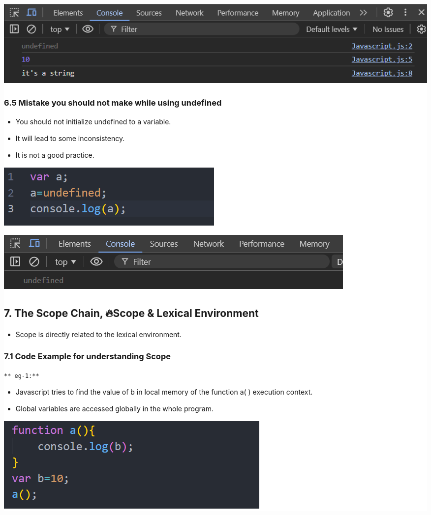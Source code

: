 ![Enter image alt description](Images/7wj_Image_66.png)

### **6.5 Mistake you should not make while using undefined**

- You should not initialize undefined to a variable.

- It will lead to some inconsistency.

- It is not a good practice.

![Enter image alt description](Images/dNW_Image_67.png)

![Enter image alt description](Images/r1q_Image_68.png)


## **7. The Scope Chain, 🔥Scope & Lexical Environment**

- Scope is directly related to the lexical environment.

### **7.1  Code Example for understanding Scope**

    ** eg-1:**

- Javascript tries to find the value of b in local memory of the function a( ) execution context.

- Global variables are accessed globally in the whole program.

![Enter image alt description](Images/4BI_Image_69.png)
